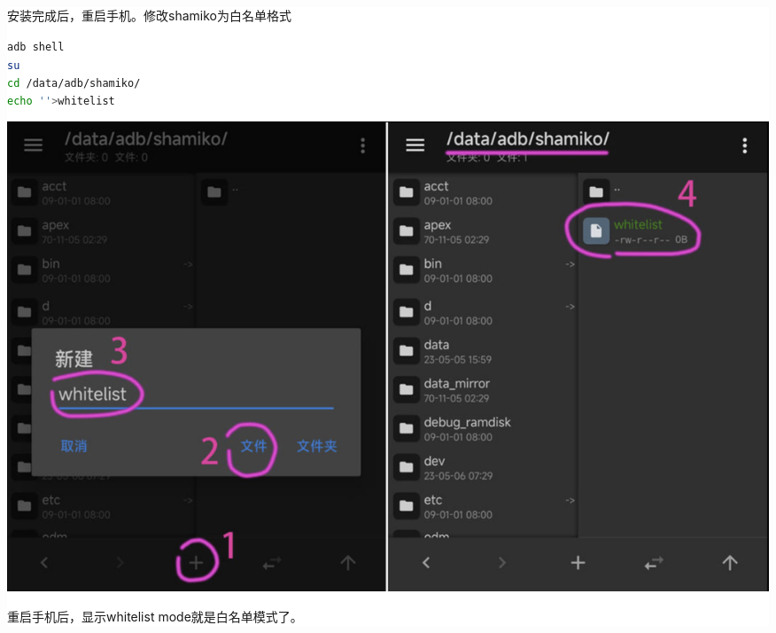 安装完成后，重启手机。修改shamiko为白名单格式

```bash
adb shell
su
cd /data/adb/shamiko/
echo ''>whitelist
```

![image-20250921212424841](./img/image-20250921212424841.png)

重启手机后，显示whitelist mode就是白名单模式了。
